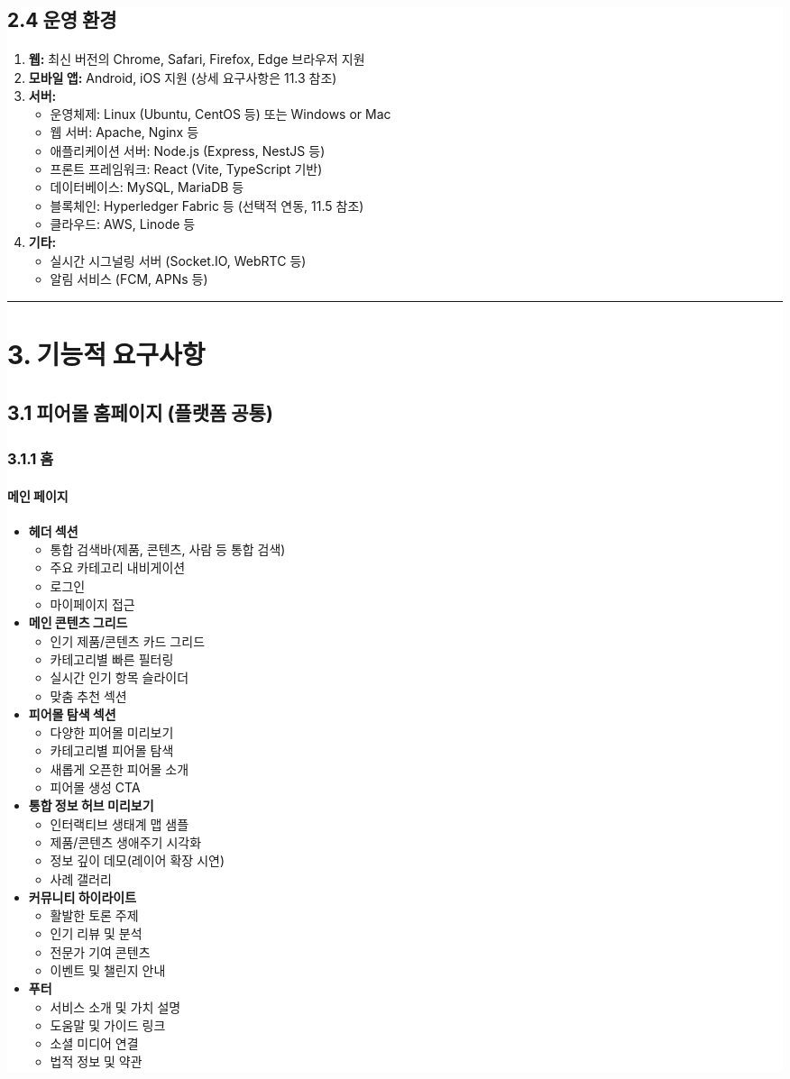 ## **2.4 운영 환경**

1.  **웹:** 최신 버전의 Chrome, Safari, Firefox, Edge 브라우저 지원
2.  **모바일 앱:** Android, iOS 지원 (상세 요구사항은 11.3 참조)
3.  **서버:**
    *   운영체제: Linux (Ubuntu, CentOS 등) 또는 Windows or Mac
    *   웹 서버: Apache, Nginx 등
    *   애플리케이션 서버: Node.js (Express, NestJS 등)
    *   프론트 프레임워크: React (Vite, TypeScript 기반)
    *   데이터베이스: MySQL, MariaDB 등
    *   블록체인: Hyperledger Fabric 등 (선택적 연동, 11.5 참조)
    *   클라우드: AWS, Linode 등
4.  **기타:**
    *   실시간 시그널링 서버 (Socket.IO, WebRTC 등)
    *   알림 서비스 (FCM, APNs 등)

---

# **3. 기능적 요구사항**

## **3.1 피어몰 홈페이지 (플랫폼 공통)**

### **3.1.1 홈**

#### 메인 페이지

*   **헤더 섹션**
    *   통합 검색바(제품, 콘텐츠, 사람 등 통합 검색)
    *   주요 카테고리 내비게이션
    *   로그인
    *   마이페이지 접근
*   **메인 콘텐츠 그리드**
    *   인기 제품/콘텐츠 카드 그리드
    *   카테고리별 빠른 필터링
    *   실시간 인기 항목 슬라이더
    *   맞춤 추천 섹션
*   **피어몰 탐색 섹션**
    *   다양한 피어몰 미리보기
    *   카테고리별 피어몰 탐색
    *   새롭게 오픈한 피어몰 소개
    *   피어몰 생성 CTA
*   **통합 정보 허브 미리보기**
    *   인터랙티브 생태계 맵 샘플
    *   제품/콘텐츠 생애주기 시각화
    *   정보 깊이 데모(레이어 확장 시연)
    *   사례 갤러리
*   **커뮤니티 하이라이트**
    *   활발한 토론 주제
    *   인기 리뷰 및 분석
    *   전문가 기여 콘텐츠
    *   이벤트 및 챌린지 안내
*   **푸터**
    *   서비스 소개 및 가치 설명
    *   도움말 및 가이드 링크
    *   소셜 미디어 연결
    *   법적 정보 및 약관
